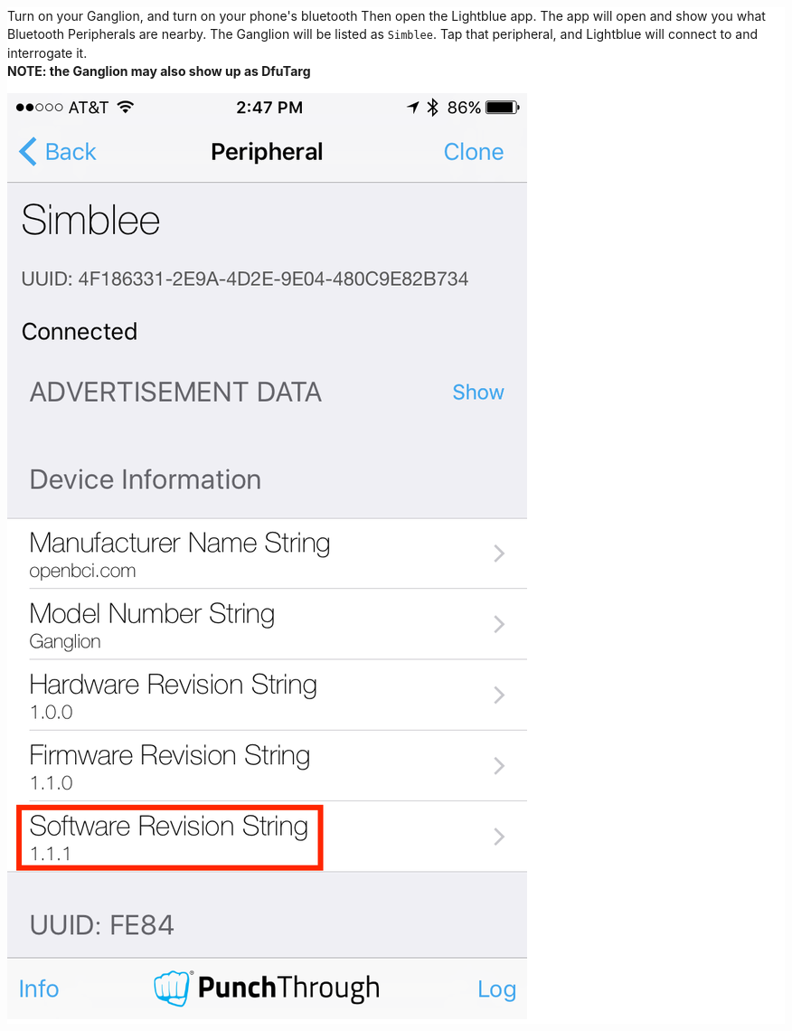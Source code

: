 Turn on your Ganglion, and turn on your phone's bluetooth Then open the Lightblue app. The app will open and show you what Bluetooth Peripherals are nearby. The Ganglion will be listed as `Simblee`. Tap that peripheral, and Lightblue will connect to and interrogate it.  
**NOTE: the Ganglion may also show up as DfuTarg**

![Simblee Interrogation](../assets/GanglionImages/ganglion_iphone-software-revision.png)
